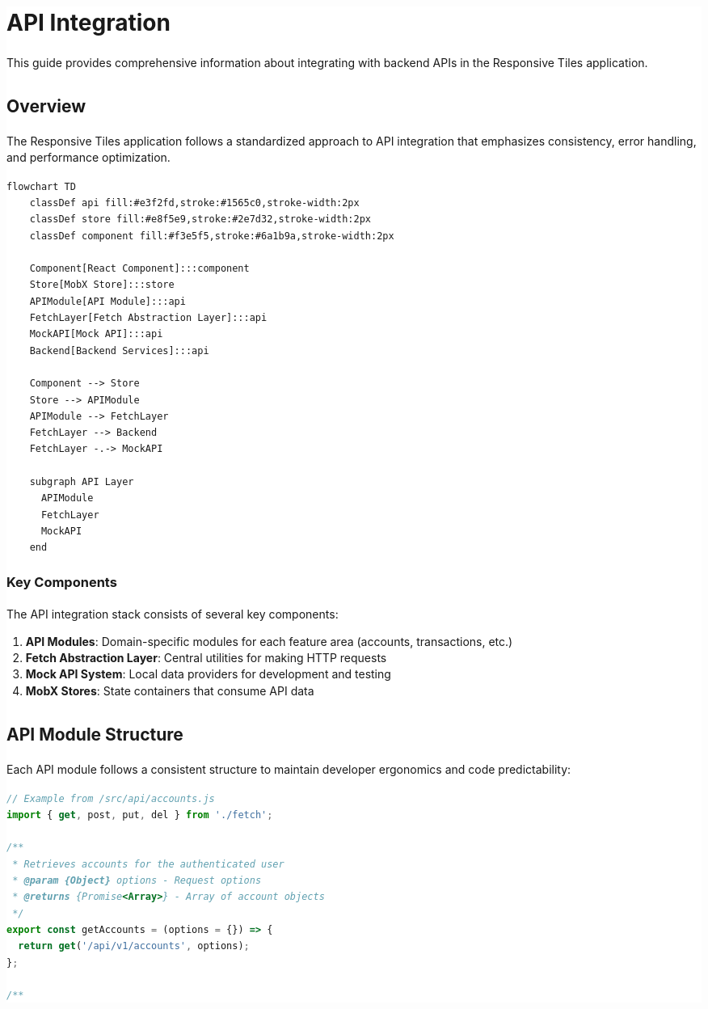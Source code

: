# API Integration

This guide provides comprehensive information about integrating with backend APIs in the Responsive Tiles application.

## Overview

The Responsive Tiles application follows a standardized approach to API integration that emphasizes consistency, error handling, and performance optimization.

```mermaid
flowchart TD
    classDef api fill:#e3f2fd,stroke:#1565c0,stroke-width:2px
    classDef store fill:#e8f5e9,stroke:#2e7d32,stroke-width:2px
    classDef component fill:#f3e5f5,stroke:#6a1b9a,stroke-width:2px
    
    Component[React Component]:::component
    Store[MobX Store]:::store
    APIModule[API Module]:::api
    FetchLayer[Fetch Abstraction Layer]:::api
    MockAPI[Mock API]:::api
    Backend[Backend Services]:::api
    
    Component --> Store
    Store --> APIModule
    APIModule --> FetchLayer
    FetchLayer --> Backend
    FetchLayer -.-> MockAPI
    
    subgraph API Layer
      APIModule
      FetchLayer
      MockAPI
    end
```

### Key Components

The API integration stack consists of several key components:

1. **API Modules**: Domain-specific modules for each feature area (accounts, transactions, etc.)
2. **Fetch Abstraction Layer**: Central utilities for making HTTP requests
3. **Mock API System**: Local data providers for development and testing
4. **MobX Stores**: State containers that consume API data

## API Module Structure

Each API module follows a consistent structure to maintain developer ergonomics and code predictability:

```javascript
// Example from /src/api/accounts.js
import { get, post, put, del } from './fetch';

/**
 * Retrieves accounts for the authenticated user
 * @param {Object} options - Request options
 * @returns {Promise<Array>} - Array of account objects
 */
export const getAccounts = (options = {}) => {
  return get('/api/v1/accounts', options);
};

/**
```